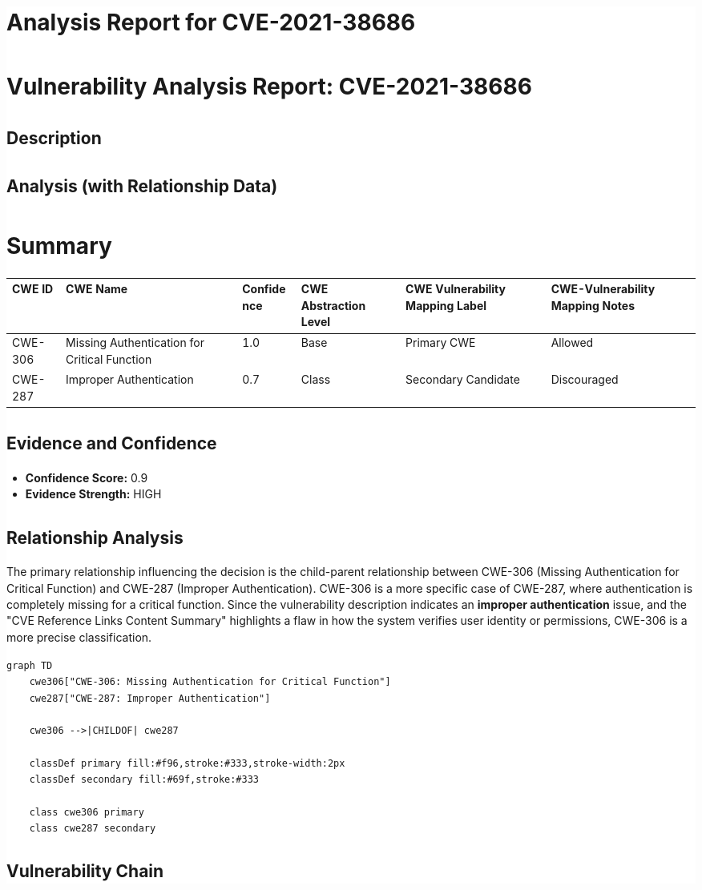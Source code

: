 # Analysis Report for CVE-2021-38686

# Vulnerability Analysis Report: CVE-2021-38686

## Description



## Analysis (with Relationship Data)

# Summary
| CWE ID  | CWE Name                                                                           | Confidence | CWE Abstraction Level | CWE Vulnerability Mapping Label | CWE-Vulnerability Mapping Notes |
| :-------- | :----------------------------------------------------------------------------------- | :---------- | :---------------------- | :------------------------------ | :------------------------------ |
| CWE-306 | Missing Authentication for Critical Function                                   | 1.0         | Base                    | Primary CWE                      | Allowed                       |
| CWE-287 | Improper Authentication                                                              | 0.7         | Class                   | Secondary Candidate            | Discouraged                    |

## Evidence and Confidence

*   **Confidence Score:** 0.9
*   **Evidence Strength:** HIGH

## Relationship Analysis

The primary relationship influencing the decision is the child-parent relationship between CWE-306 (Missing Authentication for Critical Function) and CWE-287 (Improper Authentication). CWE-306 is a more specific case of CWE-287, where authentication is completely missing for a critical function. Since the vulnerability description indicates an **improper authentication** issue, and the "CVE Reference Links Content Summary" highlights a flaw in how the system verifies user identity or permissions, CWE-306 is a more precise classification.

```mermaid
graph TD
    cwe306["CWE-306: Missing Authentication for Critical Function"]
    cwe287["CWE-287: Improper Authentication"]
    
    cwe306 -->|CHILDOF| cwe287
    
    classDef primary fill:#f96,stroke:#333,stroke-width:2px
    classDef secondary fill:#69f,stroke:#333
    
    class cwe306 primary
    class cwe287 secondary
```

## Vulnerability Chain
